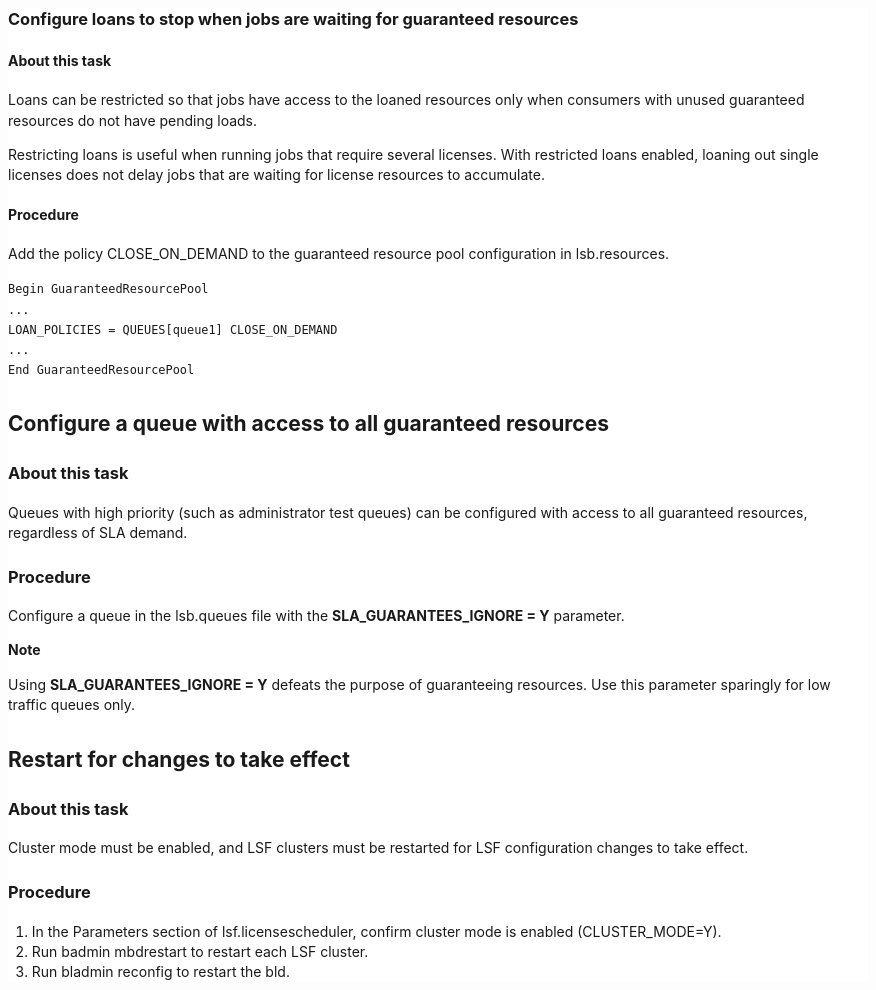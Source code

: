 ### Configure loans to stop when jobs are waiting for guaranteed resources

#### About this task

Loans can be restricted so that jobs have access to the loaned resources only when consumers with unused guaranteed resources do not have pending loads.

Restricting loans is useful when running jobs that require several licenses. With restricted loans enabled, loaning out single licenses does not delay jobs that are waiting for license resources to accumulate.

#### Procedure

Add the policy CLOSE_ON_DEMAND to the guaranteed resource pool configuration in lsb.resources.

```
Begin GuaranteedResourcePool
...
LOAN_POLICIES = QUEUES[queue1] CLOSE_ON_DEMAND
...
End GuaranteedResourcePool
```

## Configure a queue with access to all guaranteed resources

### About this task

Queues with high priority (such as administrator test queues) can be configured with access to all guaranteed resources, regardless of SLA demand.

### Procedure

Configure a queue in the lsb.queues file with the **SLA_GUARANTEES_IGNORE = Y** parameter.

**Note**

Using **SLA_GUARANTEES_IGNORE = Y** defeats the purpose of guaranteeing resources. Use this parameter sparingly for low traffic queues only.

## Restart for changes to take effect

### About this task

Cluster mode must be enabled, and LSF clusters must be restarted for LSF configuration changes to take effect.

### Procedure

1. In the Parameters section of lsf.licensescheduler, confirm cluster mode is enabled (CLUSTER_MODE=Y).
2. Run badmin mbdrestart to restart each LSF cluster.
3. Run bladmin reconfig to restart the bld.
